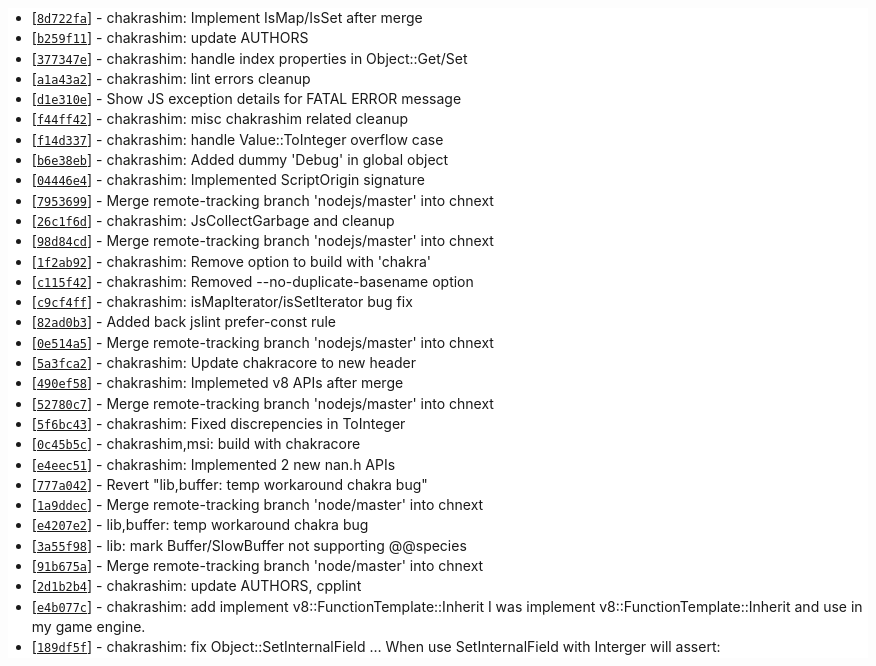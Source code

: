 * [[`8d722fa`](https://github.com/nodejs/node-chakracore/commit/8d722fa)] - chakrashim: Implement IsMap/IsSet after merge
* [[`b259f11`](https://github.com/nodejs/node-chakracore/commit/b259f11)] - chakrashim: update AUTHORS
* [[`377347e`](https://github.com/nodejs/node-chakracore/commit/377347e)] - chakrashim: handle index properties in Object::Get/Set
* [[`a1a43a2`](https://github.com/nodejs/node-chakracore/commit/a1a43a2)] - chakrashim: lint errors cleanup
* [[`d1e310e`](https://github.com/nodejs/node-chakracore/commit/d1e310e)] - Show JS exception details for FATAL ERROR message
* [[`f44ff42`](https://github.com/nodejs/node-chakracore/commit/f44ff42)] - chakrashim: misc chakrashim related cleanup
* [[`f14d337`](https://github.com/nodejs/node-chakracore/commit/f14d337)] - chakrashim: handle Value::ToInteger overflow case
* [[`b6e38eb`](https://github.com/nodejs/node-chakracore/commit/b6e38eb)] - chakrashim: Added dummy 'Debug' in global object
* [[`04446e4`](https://github.com/nodejs/node-chakracore/commit/04446e4)] - chakrashim: Implemented ScriptOrigin signature
* [[`7953699`](https://github.com/nodejs/node-chakracore/commit/7953699)] - Merge remote-tracking branch 'nodejs/master' into chnext
* [[`26c1f6d`](https://github.com/nodejs/node-chakracore/commit/26c1f6d)] - chakrashim: JsCollectGarbage and cleanup
* [[`98d84cd`](https://github.com/nodejs/node-chakracore/commit/98d84cd)] - Merge remote-tracking branch 'nodejs/master' into chnext
* [[`1f2ab92`](https://github.com/nodejs/node-chakracore/commit/1f2ab92)] - chakrashim: Remove option to build with 'chakra'
* [[`c115f42`](https://github.com/nodejs/node-chakracore/commit/c115f42)] - chakrashim: Removed --no-duplicate-basename option
* [[`c9cf4ff`](https://github.com/nodejs/node-chakracore/commit/c9cf4ff)] - chakrashim: isMapIterator/isSetIterator bug fix
* [[`82ad0b3`](https://github.com/nodejs/node-chakracore/commit/82ad0b3)] - Added back jslint prefer-const rule
* [[`0e514a5`](https://github.com/nodejs/node-chakracore/commit/0e514a5)] - Merge remote-tracking branch 'nodejs/master' into chnext
* [[`5a3fca2`](https://github.com/nodejs/node-chakracore/commit/5a3fca2)] - chakrashim: Update chakracore to new header
* [[`490ef58`](https://github.com/nodejs/node-chakracore/commit/490ef58)] - chakrashim: Implemeted v8 APIs after merge
* [[`52780c7`](https://github.com/nodejs/node-chakracore/commit/52780c7)] - Merge remote-tracking branch 'nodejs/master' into chnext
* [[`5f6bc43`](https://github.com/nodejs/node-chakracore/commit/5f6bc43)] - chakrashim: Fixed discrepencies in ToInteger
* [[`0c45b5c`](https://github.com/nodejs/node-chakracore/commit/0c45b5c)] - chakrashim,msi: build with chakracore
* [[`e4eec51`](https://github.com/nodejs/node-chakracore/commit/e4eec51)] - chakrashim: Implemented 2 new nan.h APIs
* [[`777a042`](https://github.com/nodejs/node-chakracore/commit/777a042)] - Revert "lib,buffer: temp workaround chakra bug"
* [[`1a9ddec`](https://github.com/nodejs/node-chakracore/commit/1a9ddec)] - Merge remote-tracking branch 'node/master' into chnext
* [[`e4207e2`](https://github.com/nodejs/node-chakracore/commit/e4207e2)] - lib,buffer: temp workaround chakra bug
* [[`3a55f98`](https://github.com/nodejs/node-chakracore/commit/3a55f98)] - lib: mark Buffer/SlowBuffer not supporting @@species
* [[`91b675a`](https://github.com/nodejs/node-chakracore/commit/91b675a)] - Merge remote-tracking branch 'node/master' into chnext
* [[`2d1b2b4`](https://github.com/nodejs/node-chakracore/commit/2d1b2b4)] - chakrashim: update AUTHORS, cpplint
* [[`e4b077c`](https://github.com/nodejs/node-chakracore/commit/e4b077c)] - chakrashim: add implement v8::FunctionTemplate::Inherit I was implement v8::FunctionTemplate::Inherit and use in my game engine.
* [[`189df5f`](https://github.com/nodejs/node-chakracore/commit/189df5f)] - chakrashim: fix Object::SetInternalField … When use SetInternalField with Interger will assert: